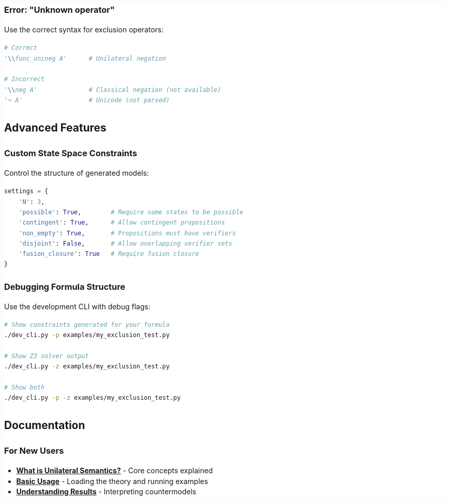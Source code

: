 ### Error: "Unknown operator"

Use the correct syntax for exclusion operators:

```python
# Correct
'\\func_unineg A'      # Unilateral negation

# Incorrect
'\\neg A'              # Classical negation (not available)
'¬ A'                  # Unicode (not parsed)
```

## Advanced Features

### Custom State Space Constraints

Control the structure of generated models:

```python
settings = {
    'N': 3,
    'possible': True,        # Require some states to be possible
    'contingent': True,      # Allow contingent propositions  
    'non_empty': True,       # Propositions must have verifiers
    'disjoint': False,       # Allow overlapping verifier sets
    'fusion_closure': True   # Require fusion closure
}
```

### Debugging Formula Structure

Use the development CLI with debug flags:

```bash
# Show constraints generated for your formula
./dev_cli.py -p examples/my_exclusion_test.py

# Show Z3 solver output
./dev_cli.py -z examples/my_exclusion_test.py  

# Show both
./dev_cli.py -p -z examples/my_exclusion_test.py
```

## Documentation

### For New Users

- **[What is Unilateral Semantics?](#what-is-unilateral-semantics)** - Core concepts explained
- **[Basic Usage](#basic-usage)** - Loading the theory and running examples
- **[Understanding Results](#understanding-the-results)** - Interpreting countermodels
